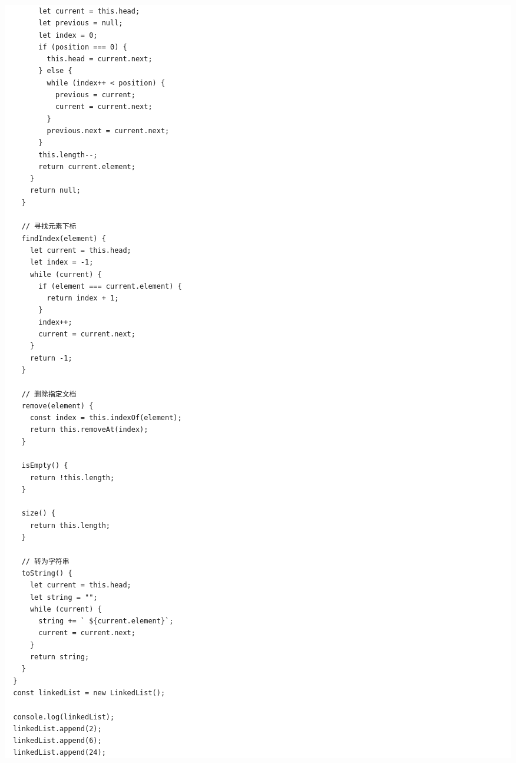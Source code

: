 ```
        let current = this.head;
        let previous = null;
        let index = 0;
        if (position === 0) {
          this.head = current.next;
        } else {
          while (index++ < position) {
            previous = current;
            current = current.next;
          }
          previous.next = current.next;
        }
        this.length--;
        return current.element;
      }
      return null;
    }

    // 寻找元素下标
    findIndex(element) {
      let current = this.head;
      let index = -1;
      while (current) {
        if (element === current.element) {
          return index + 1;
        }
        index++;
        current = current.next;
      }
      return -1;
    }

    // 删除指定文档
    remove(element) {
      const index = this.indexOf(element);
      return this.removeAt(index);
    }

    isEmpty() {
      return !this.length;
    }

    size() {
      return this.length;
    }

    // 转为字符串
    toString() {
      let current = this.head;
      let string = "";
      while (current) {
        string += ` ${current.element}`;
        current = current.next;
      }
      return string;
    }
  }
  const linkedList = new LinkedList();

  console.log(linkedList);
  linkedList.append(2);
  linkedList.append(6);
  linkedList.append(24);
```